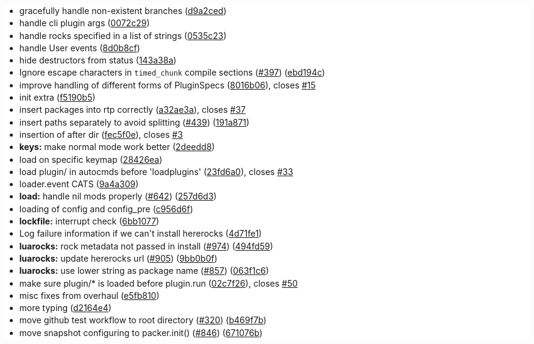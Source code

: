 * gracefully handle non-existent branches ([d9a2ced](https://github.com/lewis6991/pckr.nvim/commit/d9a2ced5ff9b3194c8a526dcdbacea4b82dd0947))
* handle cli plugin args ([0072c29](https://github.com/lewis6991/pckr.nvim/commit/0072c295ed151926a57ceaf53f4596434d3a99b2))
* handle rocks specified in a list of strings ([0535c23](https://github.com/lewis6991/pckr.nvim/commit/0535c23a98e54e2ecacf66e6af8a99416d591d22))
* handle User events ([8d0b8cf](https://github.com/lewis6991/pckr.nvim/commit/8d0b8cfb478565849ab9573c50c134d92a4e2461))
* hide destructors from status ([143a38a](https://github.com/lewis6991/pckr.nvim/commit/143a38af74d8a9ec101ca8b1a1a555887a277e77))
* Ignore escape characters in `timed_chunk` compile sections ([#397](https://github.com/lewis6991/pckr.nvim/issues/397)) ([ebd194c](https://github.com/lewis6991/pckr.nvim/commit/ebd194ca15390490efd94a78debf4884d4edbaaf))
* improve handling of different forms of PluginSpecs ([8016b06](https://github.com/lewis6991/pckr.nvim/commit/8016b06f6fc5837986a6211efdbd51bf6d098ebe)), closes [#15](https://github.com/lewis6991/pckr.nvim/issues/15)
* init extra ([f5190b5](https://github.com/lewis6991/pckr.nvim/commit/f5190b53ad034f959e3c845d4330de57fe8531a8))
* insert packages into rtp correctly ([a32ae3a](https://github.com/lewis6991/pckr.nvim/commit/a32ae3a7bcafc739e1a08464a6cd9e338fa32cae)), closes [#37](https://github.com/lewis6991/pckr.nvim/issues/37)
* insert paths separately to avoid splitting ([#439](https://github.com/lewis6991/pckr.nvim/issues/439)) ([191a871](https://github.com/lewis6991/pckr.nvim/commit/191a8711a705c039e90963e10eb3670beb0c7b4f))
* insertion of after dir ([fec5f0e](https://github.com/lewis6991/pckr.nvim/commit/fec5f0e4eb042a4547908fb5a9687061d8b6bf76)), closes [#3](https://github.com/lewis6991/pckr.nvim/issues/3)
* **keys:** make normal mode work better ([2deedd8](https://github.com/lewis6991/pckr.nvim/commit/2deedd8dcd72319d19e6bd51291d081d13b0c6d1))
* load on specific keymap ([28426ea](https://github.com/lewis6991/pckr.nvim/commit/28426ea279fe216f7243f55645ab6d7717aa555a))
* load plugin/ in autocmds before 'loadplugins' ([23fd6a0](https://github.com/lewis6991/pckr.nvim/commit/23fd6a058e73bd6f2eba82ea8433995ad8e4f72e)), closes [#33](https://github.com/lewis6991/pckr.nvim/issues/33)
* loader.event CATS ([9a4a309](https://github.com/lewis6991/pckr.nvim/commit/9a4a30940a5b8a5a5a16657c7f4605dfff88979f))
* **load:** handle nil mods properly ([#642](https://github.com/lewis6991/pckr.nvim/issues/642)) ([257d6d3](https://github.com/lewis6991/pckr.nvim/commit/257d6d30e4bd4ab8f5d2a40d73a9f1a4a65779fc))
* loading of config and config_pre ([c956d6f](https://github.com/lewis6991/pckr.nvim/commit/c956d6f145d11ae99bc2d1ad0eda93f0ff004843))
* **lockfile:** interrupt check ([6bb1077](https://github.com/lewis6991/pckr.nvim/commit/6bb1077315fae104767f4fc0690a713e81e233f4))
* Log failure information if we can't install hererocks ([4d71fe1](https://github.com/lewis6991/pckr.nvim/commit/4d71fe153e704847a126c4cd83f7601eaf47176c))
* **luarocks:** rock metadata not passed in install ([#974](https://github.com/lewis6991/pckr.nvim/issues/974)) ([494fd59](https://github.com/lewis6991/pckr.nvim/commit/494fd5999b19e29992eb0978c4fa8988d2023ad8))
* **luarocks:** update hererocks url ([#905](https://github.com/lewis6991/pckr.nvim/issues/905)) ([9bb0b0f](https://github.com/lewis6991/pckr.nvim/commit/9bb0b0fb3e7dd9996a702d42cff6e30cf74523c4))
* **luarocks:** use lower string as package name ([#857](https://github.com/lewis6991/pckr.nvim/issues/857)) ([063f1c6](https://github.com/lewis6991/pckr.nvim/commit/063f1c6ee9382332ad67077e6af864472f3c2c56))
* make sure plugin/* is loaded before plugin.run ([02c7f26](https://github.com/lewis6991/pckr.nvim/commit/02c7f2647764554e7b4b74fa07cec2f3a26baf94)), closes [#50](https://github.com/lewis6991/pckr.nvim/issues/50)
* misc fixes from overhaul ([e5fb810](https://github.com/lewis6991/pckr.nvim/commit/e5fb81021b16dff7eb89d7793e023f8b46592d95))
* more typing ([d2164e4](https://github.com/lewis6991/pckr.nvim/commit/d2164e472144a9f078d064dd3c7ac0e4d2336f17))
* move github test workflow to root directory ([#320](https://github.com/lewis6991/pckr.nvim/issues/320)) ([b469f7b](https://github.com/lewis6991/pckr.nvim/commit/b469f7bbf4cc4539364004246b24fc0da96f9f48))
* move snapshot configuring to packer.init() ([#846](https://github.com/lewis6991/pckr.nvim/issues/846)) ([671076b](https://github.com/lewis6991/pckr.nvim/commit/671076b3a81e5033a866ca769749e75a827784ef))